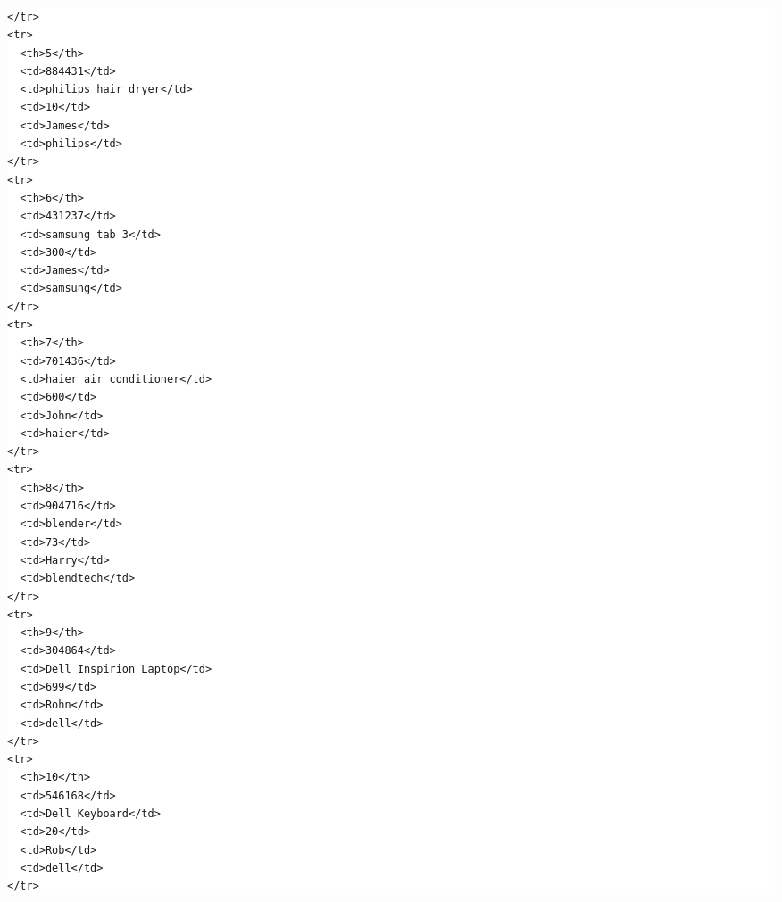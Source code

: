     </tr>
    <tr>
      <th>5</th>
      <td>884431</td>
      <td>philips hair dryer</td>
      <td>10</td>
      <td>James</td>
      <td>philips</td>
    </tr>
    <tr>
      <th>6</th>
      <td>431237</td>
      <td>samsung tab 3</td>
      <td>300</td>
      <td>James</td>
      <td>samsung</td>
    </tr>
    <tr>
      <th>7</th>
      <td>701436</td>
      <td>haier air conditioner</td>
      <td>600</td>
      <td>John</td>
      <td>haier</td>
    </tr>
    <tr>
      <th>8</th>
      <td>904716</td>
      <td>blender</td>
      <td>73</td>
      <td>Harry</td>
      <td>blendtech</td>
    </tr>
    <tr>
      <th>9</th>
      <td>304864</td>
      <td>Dell Inspirion Laptop</td>
      <td>699</td>
      <td>Rohn</td>
      <td>dell</td>
    </tr>
    <tr>
      <th>10</th>
      <td>546168</td>
      <td>Dell Keyboard</td>
      <td>20</td>
      <td>Rob</td>
      <td>dell</td>
    </tr>
  </tbody>
</table>
</div>
